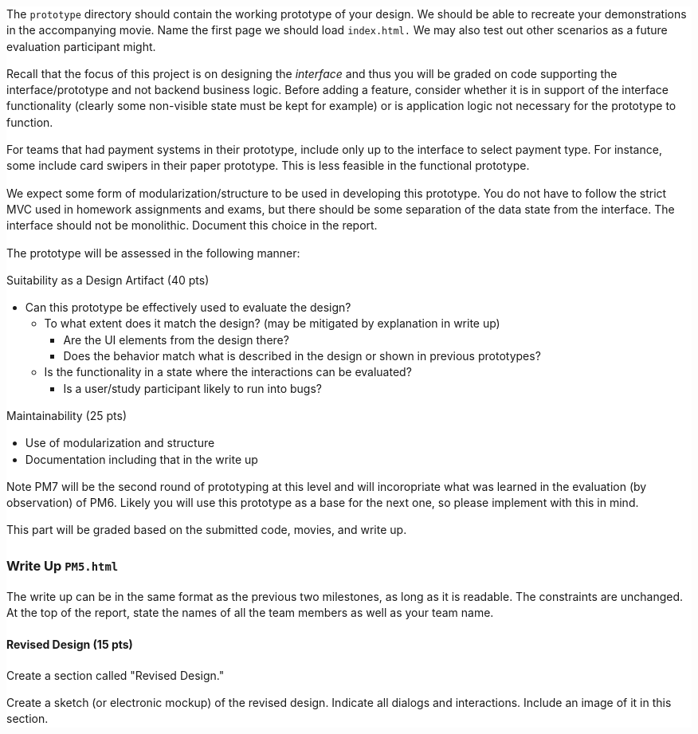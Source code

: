 The `prototype` directory should contain the working prototype of your design.
We should be able to recreate your demonstrations in the accompanying movie.
Name the first page we should load `index.html.` We may also test out other
scenarios as a future evaluation participant might.

Recall that the focus of this project is on designing the *interface* and thus
you will be graded on code supporting the interface/prototype and not backend
business logic. Before adding a feature, consider whether it is in support of
the interface functionality (clearly some non-visible state must be kept for
example) or is application logic not necessary for the prototype to function.

For teams that had payment systems in their prototype, include only up to the
interface to select payment type. For instance, some include card swipers in
their paper prototype. This is less feasible in the functional prototype. 

We expect some form of modularization/structure to be used in developing this
prototype. You do not have to follow the strict MVC used in homework
assignments and exams, but there should be some separation of the data state
from the interface. The interface should not be monolithic. Document this
choice in the report.

The prototype will be assessed in the following manner:

Suitability as a Design Artifact (40 pts)

* Can this prototype be effectively used to evaluate the design?
  * To what extent does it match the design? (may be mitigated by explanation in write up)
    * Are the UI elements from the design there?
    * Does the behavior match what is described in the design or shown in
      previous prototypes?
  * Is the functionality in a state where the interactions can be evaluated?
    * Is a user/study participant likely to run into bugs?

Maintainability (25 pts)

* Use of modularization and structure
* Documentation including that in the write up

Note PM7 will be the second round of prototyping at this level and will
incoropriate what was learned in the evaluation (by observation) of PM6.
Likely you will use this prototype as a base for the next one, so please
implement with this in mind. 

This part will be graded based on the submitted code, movies, and write up.


### Write Up `PM5.html`

The write up can be in the same format as the previous two milestones, as long
as it is readable. The constraints are unchanged. At the top of the report,
state the names of all the team members as well as your team name.

#### Revised Design (15 pts)

Create a section called "Revised Design."

Create a sketch (or electronic mockup) of the revised design. Indicate all
dialogs and interactions.  Include an image of it in this section.
